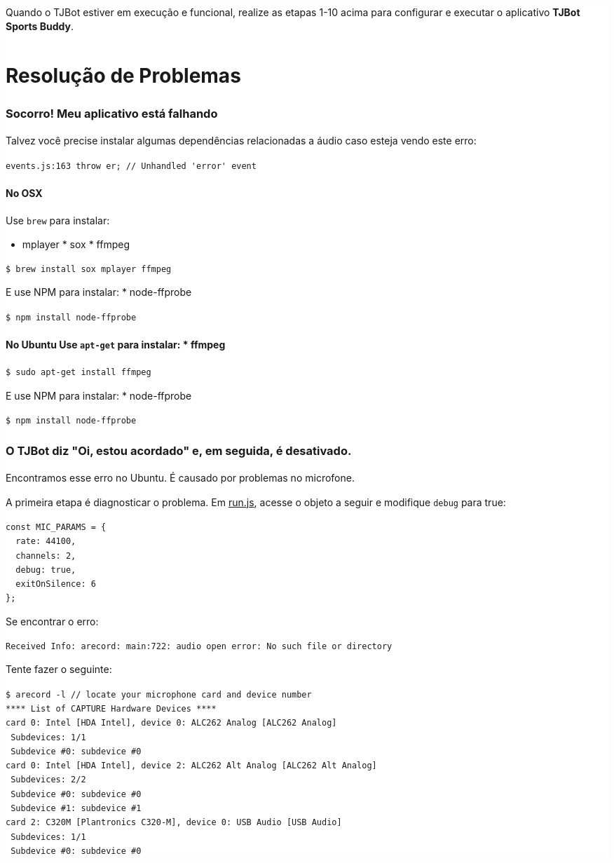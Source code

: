  Quando o TJBot estiver em execução e funcional, realize as etapas 1-10 acima para configurar e executar o aplicativo **TJBot Sports Buddy**.

 # Resolução de Problemas
 ### Socorro! Meu aplicativo está falhando

 Talvez você precise instalar algumas dependências relacionadas a áudio caso esteja vendo este erro:
 ```
 events.js:163 throw er; // Unhandled 'error' event
 ```

 #### No OSX

 Use `brew` para instalar:
 * mplayer * sox * ffmpeg
 ```
 $ brew install sox mplayer ffmpeg
 ```
 E use NPM para instalar: * node-ffprobe
 ```
 $ npm install node-ffprobe
 ```
 #### No Ubuntu Use `apt-get` para instalar: * ffmpeg
 ```
 $ sudo apt-get install ffmpeg
 ```
 E use NPM para instalar: * node-ffprobe
 ```
 $ npm install node-ffprobe
 ```
 ### O TJBot diz "Oi, estou acordado" e, em seguida, é desativado.
 Encontramos esse erro no Ubuntu. É causado por problemas no microfone.

 A primeira etapa é diagnosticar o problema. Em [run.js](run.js), acesse o objeto a seguir e modifique `debug` para true:
 ```
 const MIC_PARAMS = {
   rate: 44100,
   channels: 2,
   debug: true,
   exitOnSilence: 6
 };
 ```

 Se encontrar o erro:
 ```
 Received Info: arecord: main:722: audio open error: No such file or directory
 ```
 Tente fazer o seguinte:
 ```
 $ arecord -l // locate your microphone card and device number
 **** List of CAPTURE Hardware Devices ****
 card 0: Intel [HDA Intel], device 0: ALC262 Analog [ALC262 Analog]
  Subdevices: 1/1
  Subdevice #0: subdevice #0
 card 0: Intel [HDA Intel], device 2: ALC262 Alt Analog [ALC262 Alt Analog]
  Subdevices: 2/2
  Subdevice #0: subdevice #0
  Subdevice #1: subdevice #1
card 2: C320M [Plantronics C320-M], device 0: USB Audio [USB Audio]
  Subdevices: 1/1
  Subdevice #0: subdevice #0
 ```
